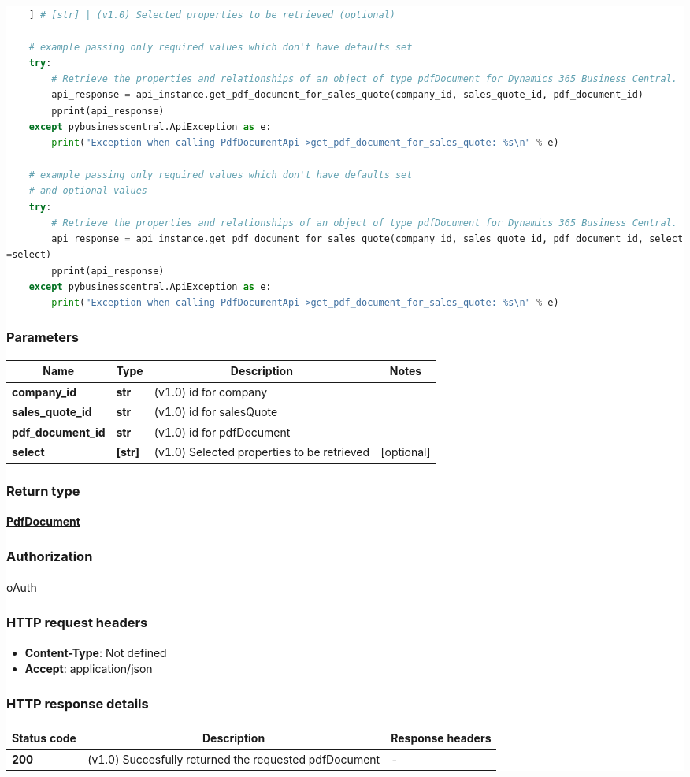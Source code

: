 ```python
    ] # [str] | (v1.0) Selected properties to be retrieved (optional)

    # example passing only required values which don't have defaults set
    try:
        # Retrieve the properties and relationships of an object of type pdfDocument for Dynamics 365 Business Central.
        api_response = api_instance.get_pdf_document_for_sales_quote(company_id, sales_quote_id, pdf_document_id)
        pprint(api_response)
    except pybusinesscentral.ApiException as e:
        print("Exception when calling PdfDocumentApi->get_pdf_document_for_sales_quote: %s\n" % e)

    # example passing only required values which don't have defaults set
    # and optional values
    try:
        # Retrieve the properties and relationships of an object of type pdfDocument for Dynamics 365 Business Central.
        api_response = api_instance.get_pdf_document_for_sales_quote(company_id, sales_quote_id, pdf_document_id, select=select)
        pprint(api_response)
    except pybusinesscentral.ApiException as e:
        print("Exception when calling PdfDocumentApi->get_pdf_document_for_sales_quote: %s\n" % e)
```


### Parameters

Name | Type | Description  | Notes
------------- | ------------- | ------------- | -------------
 **company_id** | **str**| (v1.0) id for company |
 **sales_quote_id** | **str**| (v1.0) id for salesQuote |
 **pdf_document_id** | **str**| (v1.0) id for pdfDocument |
 **select** | **[str]**| (v1.0) Selected properties to be retrieved | [optional]

### Return type

[**PdfDocument**](PdfDocument.md)

### Authorization

[oAuth](../README.md#oAuth)

### HTTP request headers

 - **Content-Type**: Not defined
 - **Accept**: application/json


### HTTP response details
| Status code | Description | Response headers |
|-------------|-------------|------------------|
**200** | (v1.0) Succesfully returned the requested pdfDocument |  -  |
